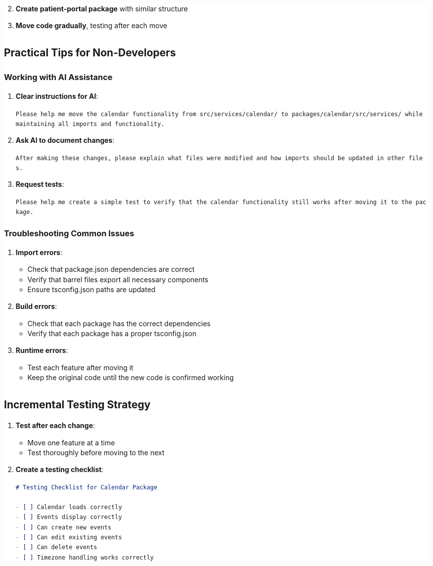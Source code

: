 2. **Create patient-portal package** with similar structure

3. **Move code gradually**, testing after each move

## Practical Tips for Non-Developers

### Working with AI Assistance

1. **Clear instructions for AI**:
   ```
   Please help me move the calendar functionality from src/services/calendar/ to packages/calendar/src/services/ while maintaining all imports and functionality.
   ```

2. **Ask AI to document changes**:
   ```
   After making these changes, please explain what files were modified and how imports should be updated in other files.
   ```

3. **Request tests**:
   ```
   Please help me create a simple test to verify that the calendar functionality still works after moving it to the package.
   ```

### Troubleshooting Common Issues

1. **Import errors**:
   - Check that package.json dependencies are correct
   - Verify that barrel files export all necessary components
   - Ensure tsconfig.json paths are updated

2. **Build errors**:
   - Check that each package has the correct dependencies
   - Verify that each package has a proper tsconfig.json

3. **Runtime errors**:
   - Test each feature after moving it
   - Keep the original code until the new code is confirmed working

## Incremental Testing Strategy

1. **Test after each change**:
   - Move one feature at a time
   - Test thoroughly before moving to the next

2. **Create a testing checklist**:
   ```markdown
   # Testing Checklist for Calendar Package
   
   - [ ] Calendar loads correctly
   - [ ] Events display correctly
   - [ ] Can create new events
   - [ ] Can edit existing events
   - [ ] Can delete events
   - [ ] Timezone handling works correctly
   ```

